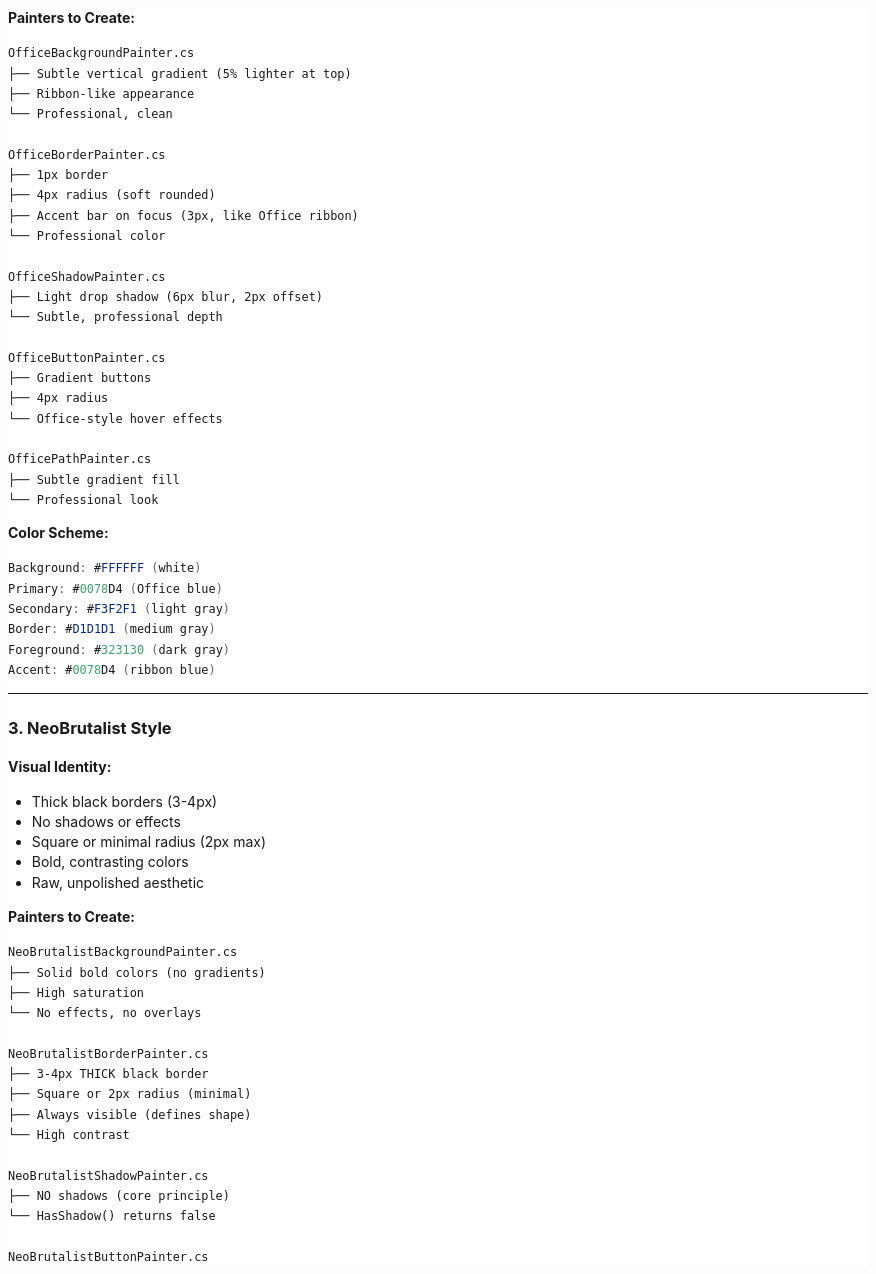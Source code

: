 **Painters to Create:**
```
OfficeBackgroundPainter.cs
├── Subtle vertical gradient (5% lighter at top)
├── Ribbon-like appearance
└── Professional, clean

OfficeBorderPainter.cs
├── 1px border
├── 4px radius (soft rounded)
├── Accent bar on focus (3px, like Office ribbon)
└── Professional color

OfficeShadowPainter.cs
├── Light drop shadow (6px blur, 2px offset)
└── Subtle, professional depth

OfficeButtonPainter.cs
├── Gradient buttons
├── 4px radius
└── Office-style hover effects

OfficePathPainter.cs
├── Subtle gradient fill
└── Professional look
```

**Color Scheme:**
```csharp
Background: #FFFFFF (white)
Primary: #0078D4 (Office blue)
Secondary: #F3F2F1 (light gray)
Border: #D1D1D1 (medium gray)
Foreground: #323130 (dark gray)
Accent: #0078D4 (ribbon blue)
```

---

### 3. **NeoBrutalist** Style

**Visual Identity:**
- Thick black borders (3-4px)
- No shadows or effects
- Square or minimal radius (2px max)
- Bold, contrasting colors
- Raw, unpolished aesthetic

**Painters to Create:**
```
NeoBrutalistBackgroundPainter.cs
├── Solid bold colors (no gradients)
├── High saturation
└── No effects, no overlays

NeoBrutalistBorderPainter.cs
├── 3-4px THICK black border
├── Square or 2px radius (minimal)
├── Always visible (defines shape)
└── High contrast

NeoBrutalistShadowPainter.cs
├── NO shadows (core principle)
└── HasShadow() returns false

NeoBrutalistButtonPainter.cs
```